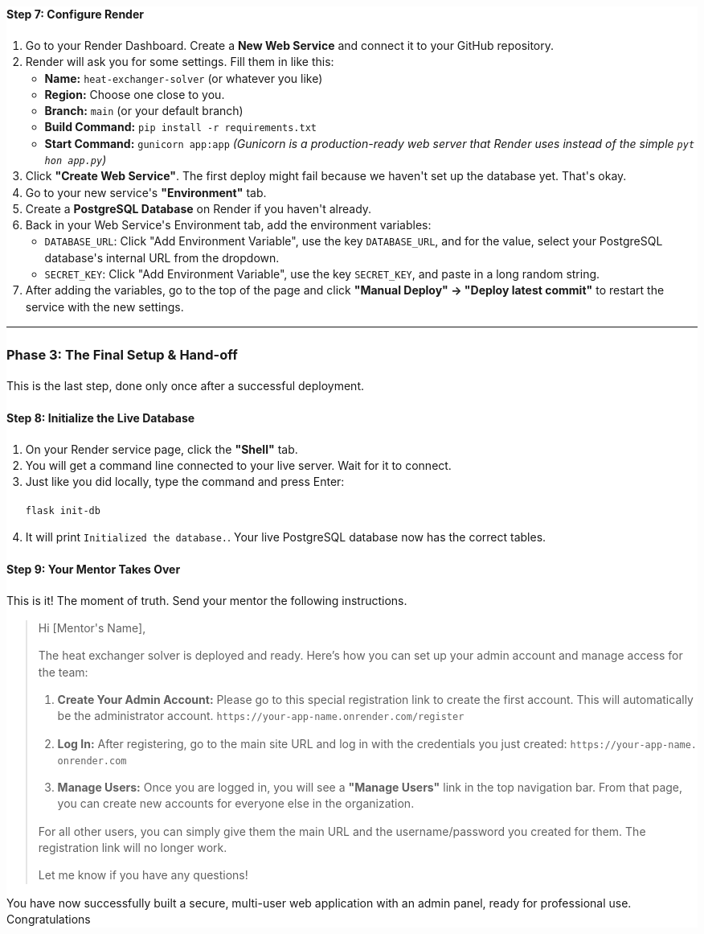 #### **Step 7: Configure Render**
1.  Go to your Render Dashboard. Create a **New Web Service** and connect it to your GitHub repository.
2.  Render will ask you for some settings. Fill them in like this:
    *   **Name:** `heat-exchanger-solver` (or whatever you like)
    *   **Region:** Choose one close to you.
    *   **Branch:** `main` (or your default branch)
    *   **Build Command:** `pip install -r requirements.txt`
    *   **Start Command:** `gunicorn app:app`
        *(Gunicorn is a production-ready web server that Render uses instead of the simple `python app.py`)*
3.  Click **"Create Web Service"**. The first deploy might fail because we haven't set up the database yet. That's okay.
4.  Go to your new service's **"Environment"** tab.
5.  Create a **PostgreSQL Database** on Render if you haven't already.
6.  Back in your Web Service's Environment tab, add the environment variables:
    *   `DATABASE_URL`: Click "Add Environment Variable", use the key `DATABASE_URL`, and for the value, select your PostgreSQL database's internal URL from the dropdown.
    *   `SECRET_KEY`: Click "Add Environment Variable", use the key `SECRET_KEY`, and paste in a long random string.
7.  After adding the variables, go to the top of the page and click **"Manual Deploy" -> "Deploy latest commit"** to restart the service with the new settings.

---

### **Phase 3: The Final Setup & Hand-off**

This is the last step, done only once after a successful deployment.

#### **Step 8: Initialize the Live Database**
1.  On your Render service page, click the **"Shell"** tab.
2.  You will get a command line connected to your live server. Wait for it to connect.
3.  Just like you did locally, type the command and press Enter:
    ```bash
    flask init-db
    ```
4.  It will print `Initialized the database.`. Your live PostgreSQL database now has the correct tables.

#### **Step 9: Your Mentor Takes Over**
This is it! The moment of truth. Send your mentor the following instructions.

> Hi [Mentor's Name],
>
> The heat exchanger solver is deployed and ready. Here’s how you can set up your admin account and manage access for the team:
>
> 1.  **Create Your Admin Account:** Please go to this special registration link to create the first account. This will automatically be the administrator account.
>     `https://your-app-name.onrender.com/register`
>
> 2.  **Log In:** After registering, go to the main site URL and log in with the credentials you just created:
>     `https://your-app-name.onrender.com`
>
> 3.  **Manage Users:** Once you are logged in, you will see a **"Manage Users"** link in the top navigation bar. From that page, you can create new accounts for everyone else in the organization.
>
> For all other users, you can simply give them the main URL and the username/password you created for them. The registration link will no longer work.
>
> Let me know if you have any questions!

You have now successfully built a secure, multi-user web application with an admin panel, ready for professional use. Congratulations